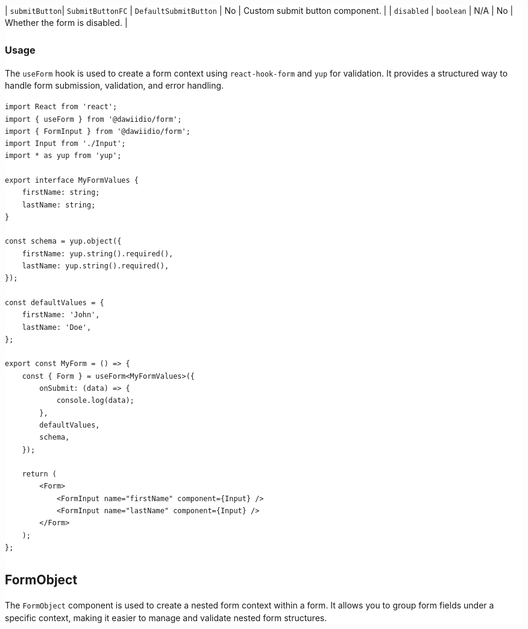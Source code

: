 | `submitButton`| `SubmitButtonFC`                                                     | `DefaultSubmitButton`  | No       | Custom submit button component.                                             |
| `disabled`    | `boolean`                                                            | N/A                    | No       | Whether the form is disabled.                                               |

### Usage
The `useForm` hook is used to create a form context using `react-hook-form` and `yup` for validation. It provides a structured way to handle form submission, validation, and error handling.

```tsx
import React from 'react';
import { useForm } from '@dawiidio/form';
import { FormInput } from '@dawiidio/form';
import Input from './Input';
import * as yup from 'yup';

export interface MyFormValues {
    firstName: string;
    lastName: string;
}

const schema = yup.object({
    firstName: yup.string().required(),
    lastName: yup.string().required(),
});

const defaultValues = {
    firstName: 'John',
    lastName: 'Doe',
};

export const MyForm = () => {
    const { Form } = useForm<MyFormValues>({
        onSubmit: (data) => {
            console.log(data);
        },
        defaultValues,
        schema,
    });

    return (
        <Form>
            <FormInput name="firstName" component={Input} />
            <FormInput name="lastName" component={Input} />
        </Form>
    );
};
```

## FormObject
The `FormObject` component is used to create a nested form context within a form. It allows you to group form fields under a specific context, making it easier to manage and validate nested form structures.
